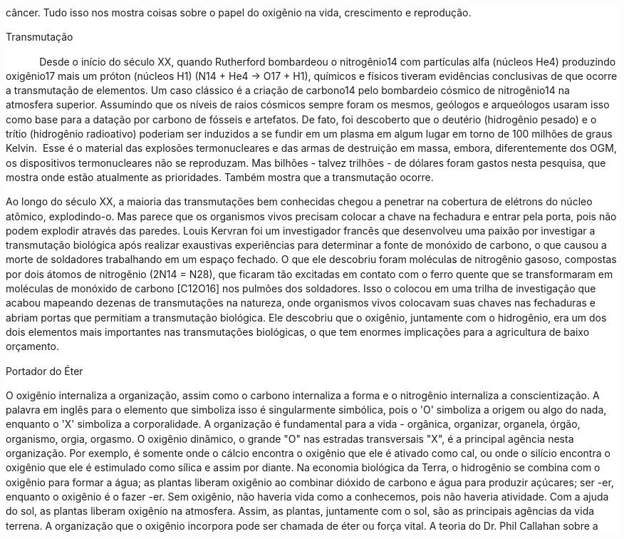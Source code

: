 câncer. Tudo isso nos mostra coisas sobre o papel do oxigênio na vida,
crescimento e reprodução.
 

Transmutação

            Desde o início do século XX, quando Rutherford bombardeou o
nitrogênio14 com partículas alfa (núcleos He4) produzindo oxigênio17
mais um próton (núcleos H1) (N14 + He4 → O17 + H1), químicos e
físicos tiveram evidências conclusivas de que ocorre a transmutação de
elementos. Um caso clássico é a criação de carbono14 pelo bombardeio
cósmico de nitrogênio14 na atmosfera superior. Assumindo que os níveis
de raios cósmicos sempre foram os mesmos, geólogos e arqueólogos
usaram isso como base para a datação por carbono de fósseis e
artefatos. De fato, foi descoberto que o deutério (hidrogênio pesado) e o
trítio (hidrogênio radioativo) poderiam ser induzidos a se fundir em um
plasma em algum lugar em torno de 100 milhões de graus Kelvin.   Esse
é o material das explosões termonucleares e das armas de destruição
em massa, embora, diferentemente dos OGM, os dispositivos
termonucleares não se reproduzam. Mas bilhões - talvez trilhões - de
dólares foram gastos nesta pesquisa, que mostra onde estão atualmente
as prioridades. Também mostra que a transmutação ocorre.
            

Ao longo do século XX, a maioria das transmutações bem
conhecidas chegou a penetrar na cobertura de elétrons do núcleo
atômico, explodindo-o. Mas parece que os organismos vivos precisam
colocar a chave na fechadura e entrar pela porta, pois não podem
explodir através das paredes. Louis Kervran foi um investigador francês
que desenvolveu uma paixão por investigar a transmutação biológica
após realizar exaustivas experiências para determinar a fonte de
monóxido de carbono, o que causou a morte de soldadores trabalhando
em um espaço fechado. O que ele descobriu foram moléculas de
nitrogênio gasoso, compostas por dois átomos de nitrogênio (2N14 =
N28), que ficaram tão excitadas em contato com o ferro quente que se
transformaram em moléculas de monóxido de carbono [C12O16] nos
pulmões dos soldadores. Isso o colocou em uma trilha de investigação
que acabou mapeando dezenas de transmutações na natureza, onde
organismos vivos colocavam suas chaves nas fechaduras e abriam
portas que permitiam a transmutação biológica. Ele descobriu que o
oxigênio, juntamente com o hidrogênio, era um dos dois elementos mais
importantes nas transmutações biológicas, o que tem enormes
implicações para a agricultura de baixo orçamento.
 


Portador do Éter
 

O oxigênio internaliza a organização, assim como o carbono internaliza a
forma e o nitrogênio internaliza a conscientização. A palavra em inglês
para o elemento que simboliza isso é singularmente simbólica, pois o &#39;O&#39;
simboliza a origem ou algo do nada, enquanto o &#39;X&#39; simboliza a
corporalidade. A organização é fundamental para a vida - orgânica,
organizar, organela, órgão, organismo, orgia, orgasmo. O oxigênio
dinâmico, o grande &quot;O&quot; nas estradas transversais &quot;X&quot;, é a principal
agência nesta organização. Por exemplo, é somente onde o cálcio
encontra o oxigênio que ele é ativado como cal, ou onde o silício
encontra o oxigênio que ele é estimulado como sílica e assim por
diante. Na economia biológica da Terra, o hidrogênio se combina com o
oxigênio para formar a água; as plantas liberam oxigênio ao combinar
dióxido de carbono e água para produzir açúcares; ser -er, enquanto o
oxigênio é o fazer -er.
Sem oxigênio, não haveria vida como a conhecemos, pois não haveria
atividade. Com a ajuda do sol, as plantas liberam oxigênio na
atmosfera. Assim, as plantas, juntamente com o sol, são as principais
agências da vida terrena. A organização que o oxigênio incorpora pode
ser chamada de éter ou força vital. A teoria do Dr. Phil Callahan sobre a